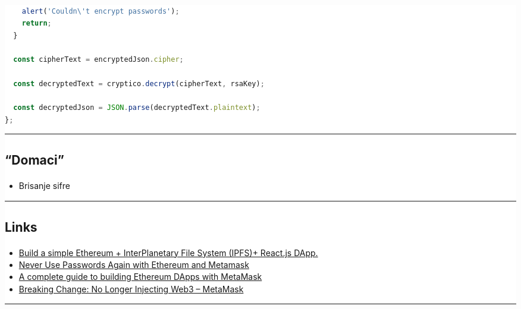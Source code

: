 ```javascript
    alert('Couldn\'t encrypt passwords');
    return;
  }

  const cipherText = encryptedJson.cipher;

  const decryptedText = cryptico.decrypt(cipherText, rsaKey);

  const decryptedJson = JSON.parse(decryptedText.plaintext);
};
```
- - - -
## “Domaci”
* Brisanje sifre
- - - -
## Links
* [Build a simple Ethereum + InterPlanetary File System (IPFS)+ React.js DApp.](https://itnext.io/build-a-simple-ethereum-interplanetary-file-system-ipfs-react-js-dapp-23ff4914ce4e)
* [Never Use Passwords Again with Ethereum and Metamask](https://hackernoon.com/never-use-passwords-again-with-ethereum-and-metamask-b61c7e409f0d)
* [A complete guide to building Ethereum DApps with MetaMask](https://medium.com/crowdbotics/building-ethereum-dapps-with-meta-mask-9bd0685dfd57)
* [Breaking Change: No Longer Injecting Web3 – MetaMask](https://medium.com/metamask/https-medium-com-metamask-breaking-change-injecting-web3-7722797916a8)
- - - -

